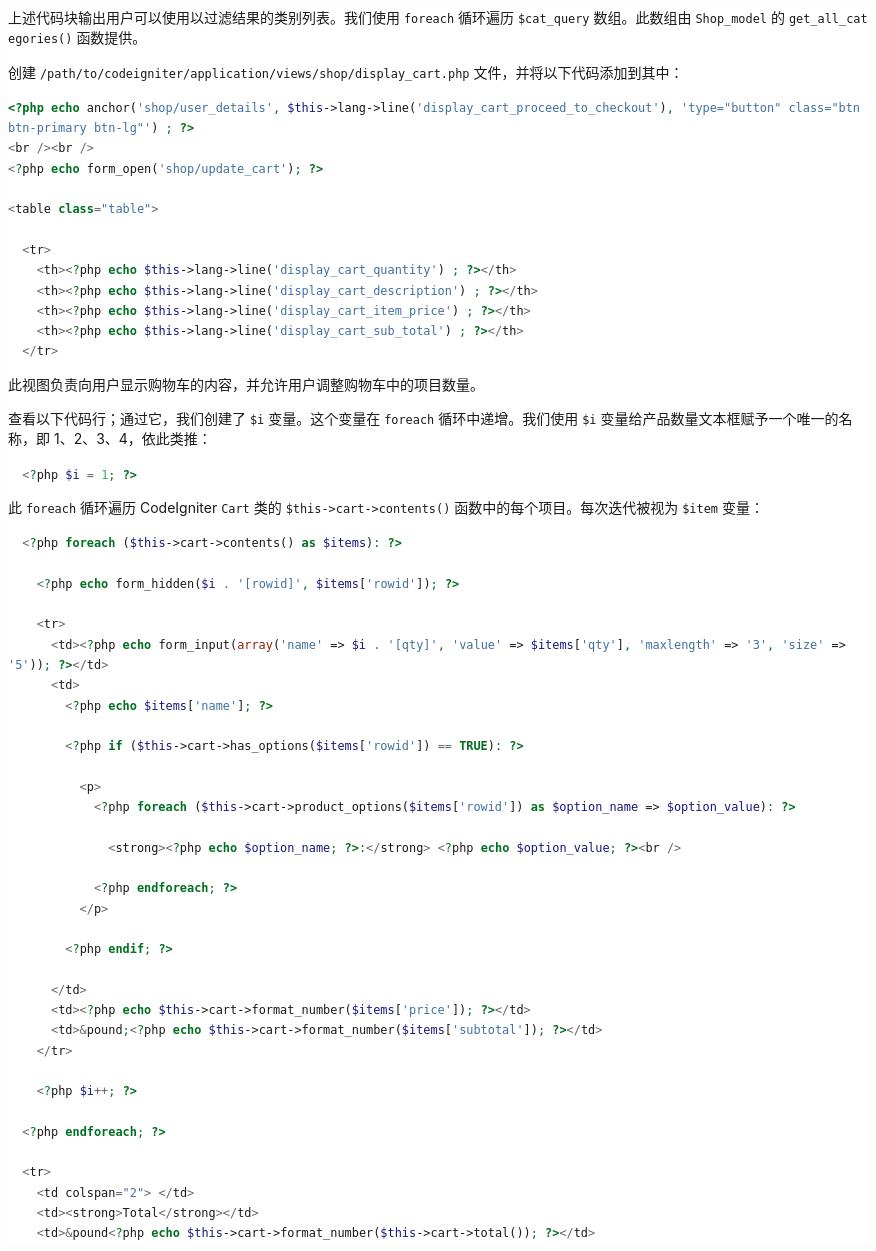 上述代码块输出用户可以使用以过滤结果的类别列表。我们使用 `foreach` 循环遍历 `$cat_query` 数组。此数组由 `Shop_model` 的 `get_all_categories()` 函数提供。

创建 `/path/to/codeigniter/application/views/shop/display_cart.php` 文件，并将以下代码添加到其中：

```php
<?php echo anchor('shop/user_details', $this->lang->line('display_cart_proceed_to_checkout'), 'type="button" class="btn btn-primary btn-lg"') ; ?> 
<br /><br />
<?php echo form_open('shop/update_cart'); ?> 

<table class="table"> 

  <tr> 
    <th><?php echo $this->lang->line('display_cart_quantity') ; ?></th> 
    <th><?php echo $this->lang->line('display_cart_description') ; ?></th> 
    <th><?php echo $this->lang->line('display_cart_item_price') ; ?></th> 
    <th><?php echo $this->lang->line('display_cart_sub_total') ; ?></th> 
  </tr> 
```

此视图负责向用户显示购物车的内容，并允许用户调整购物车中的项目数量。

查看以下代码行；通过它，我们创建了 `$i` 变量。这个变量在 `foreach` 循环中递增。我们使用 `$i` 变量给产品数量文本框赋予一个唯一的名称，即 1、2、3、4，依此类推：

```php
  <?php $i = 1; ?> 
```

此 `foreach` 循环遍历 CodeIgniter `Cart` 类的 `$this->cart->contents()` 函数中的每个项目。每次迭代被视为 `$item` 变量：

```php
  <?php foreach ($this->cart->contents() as $items): ?> 

    <?php echo form_hidden($i . '[rowid]', $items['rowid']); ?> 

    <tr> 
      <td><?php echo form_input(array('name' => $i . '[qty]', 'value' => $items['qty'], 'maxlength' => '3', 'size' => '5')); ?></td> 
      <td> 
        <?php echo $items['name']; ?> 

        <?php if ($this->cart->has_options($items['rowid']) == TRUE): ?> 

          <p> 
            <?php foreach ($this->cart->product_options($items['rowid']) as $option_name => $option_value): ?> 

              <strong><?php echo $option_name; ?>:</strong> <?php echo $option_value; ?><br /> 

            <?php endforeach; ?> 
          </p> 

        <?php endif; ?> 

      </td> 
      <td><?php echo $this->cart->format_number($items['price']); ?></td> 
      <td>&pound;<?php echo $this->cart->format_number($items['subtotal']); ?></td> 
    </tr> 

    <?php $i++; ?> 

  <?php endforeach; ?> 

  <tr> 
    <td colspan="2"> </td> 
    <td><strong>Total</strong></td> 
    <td>&pound<?php echo $this->cart->format_number($this->cart->total()); ?></td> 
```